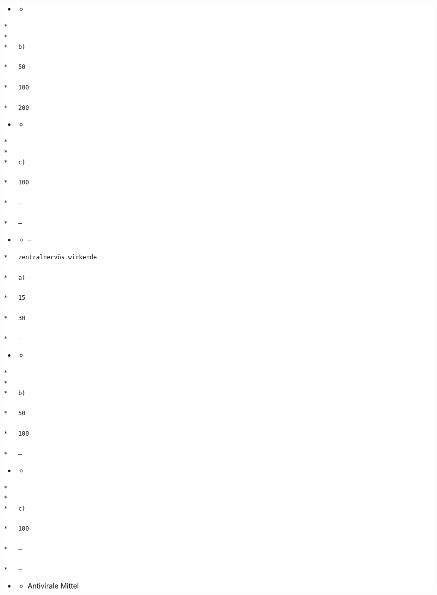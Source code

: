 
*    *
    *
    *
    *   b)

    *   50

    *   100

    *   200


*    *
    *
    *
    *   c)

    *   100

    *   –

    *   –


*    *   –

    *   zentralnervös wirkende

    *   a)

    *   15

    *   30

    *   –


*    *
    *
    *
    *   b)

    *   50

    *   100

    *   –


*    *
    *
    *
    *   c)

    *   100

    *   –

    *   –


*    *   Antivirale Mittel
